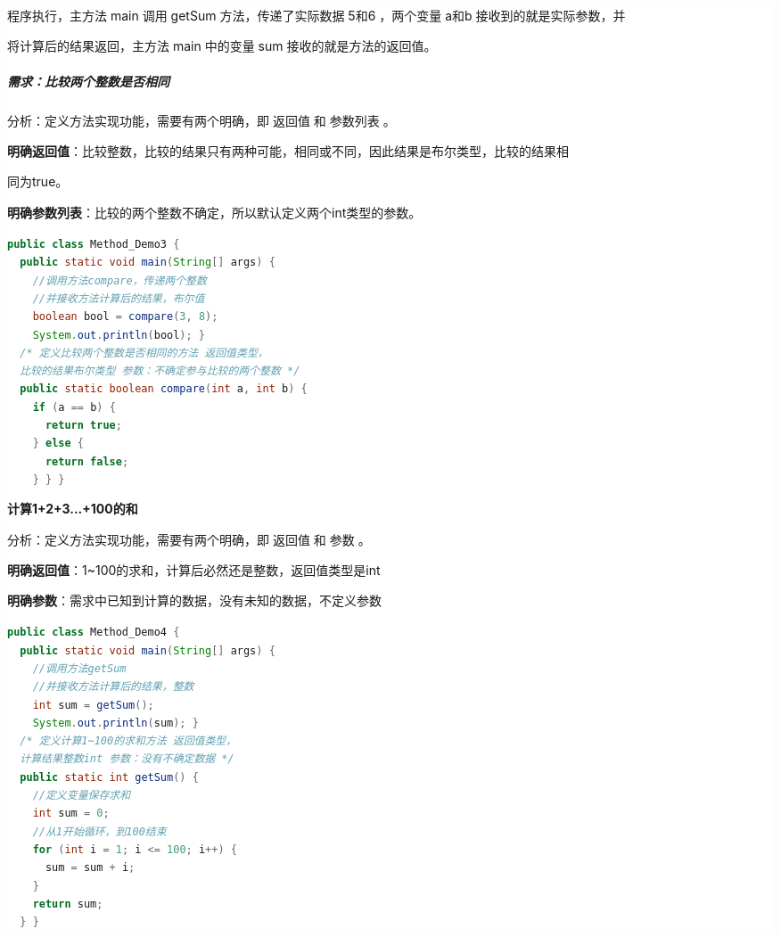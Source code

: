 程序执行，主方法 main 调用 getSum 方法，传递了实际数据 5和6 ，两个变量 a和b 接收到的就是实际参数，并 

将计算后的结果返回，主方法 main 中的变量 sum 接收的就是方法的返回值。 



##### 需求：**比较两个整数是否相同** 

分析：定义方法实现功能，需要有两个明确，即 返回值 和 参数列表 。 

**明确返回值**：比较整数，比较的结果只有两种可能，相同或不同，因此结果是布尔类型，比较的结果相 

同为true。 

**明确参数列表**：比较的两个整数不确定，所以默认定义两个int类型的参数。

```java
public class Method_Demo3 {
  public static void main(String[] args) { 
    //调用方法compare，传递两个整数 
    //并接收方法计算后的结果，布尔值
    boolean bool = compare(3, 8); 
    System.out.println(bool); }
  /* 定义比较两个整数是否相同的方法 返回值类型，
  比较的结果布尔类型 参数：不确定参与比较的两个整数 */
  public static boolean compare(int a, int b) {
    if (a == b) { 
      return true; 
    } else { 
      return false;
    } } }
```

**计算****1+2+3...+100****的和** 

分析：定义方法实现功能，需要有两个明确，即 返回值 和 参数 。 

**明确返回值**：1~100的求和，计算后必然还是整数，返回值类型是int 

**明确参数**：需求中已知到计算的数据，没有未知的数据，不定义参数 

```java
public class Method_Demo4 {
  public static void main(String[] args) {
    //调用方法getSum 
    //并接收方法计算后的结果，整数 
    int sum = getSum(); 
    System.out.println(sum); }
  /* 定义计算1~100的求和方法 返回值类型，
  计算结果整数int 参数：没有不确定数据 */
  public static int getSum() {
    //定义变量保存求和 
    int sum = 0; 
    //从1开始循环，到100结束
    for (int i = 1; i <= 100; i++) {
      sum = sum + i;
    }
    return sum; 
  } }
```
